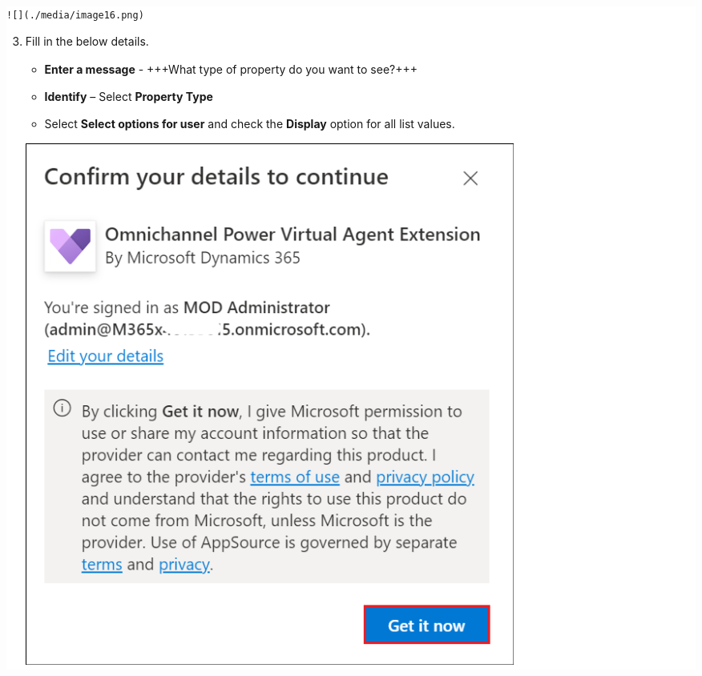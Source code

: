     ![](./media/image16.png)

3.  Fill in the below details.

    - **Enter a message** - +++What type of property do you want to see?+++
    
    - **Identify** – Select **Property Type**
    
    - Select **Select options for user** and check the **Display** option
      for all list values.

    ![](./media/image17.png)